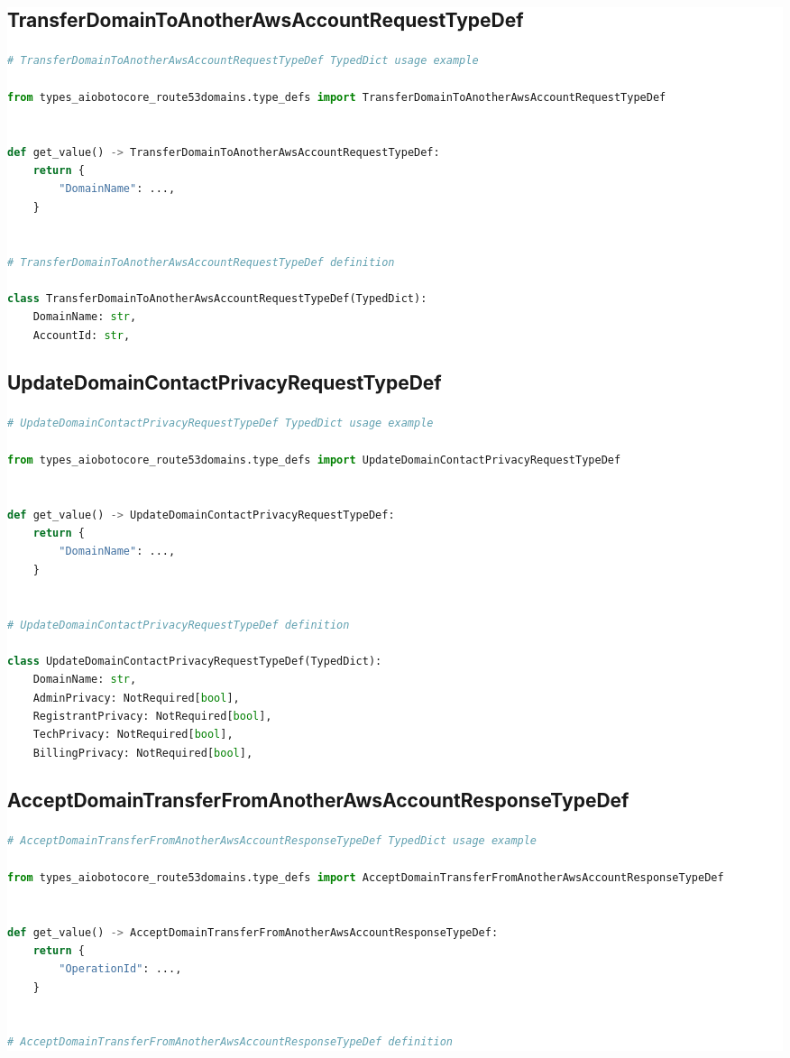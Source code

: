 
## TransferDomainToAnotherAwsAccountRequestTypeDef

```python
# TransferDomainToAnotherAwsAccountRequestTypeDef TypedDict usage example

from types_aiobotocore_route53domains.type_defs import TransferDomainToAnotherAwsAccountRequestTypeDef


def get_value() -> TransferDomainToAnotherAwsAccountRequestTypeDef:
    return {
        "DomainName": ...,
    }


# TransferDomainToAnotherAwsAccountRequestTypeDef definition

class TransferDomainToAnotherAwsAccountRequestTypeDef(TypedDict):
    DomainName: str,
    AccountId: str,
```


## UpdateDomainContactPrivacyRequestTypeDef

```python
# UpdateDomainContactPrivacyRequestTypeDef TypedDict usage example

from types_aiobotocore_route53domains.type_defs import UpdateDomainContactPrivacyRequestTypeDef


def get_value() -> UpdateDomainContactPrivacyRequestTypeDef:
    return {
        "DomainName": ...,
    }


# UpdateDomainContactPrivacyRequestTypeDef definition

class UpdateDomainContactPrivacyRequestTypeDef(TypedDict):
    DomainName: str,
    AdminPrivacy: NotRequired[bool],
    RegistrantPrivacy: NotRequired[bool],
    TechPrivacy: NotRequired[bool],
    BillingPrivacy: NotRequired[bool],
```


## AcceptDomainTransferFromAnotherAwsAccountResponseTypeDef

```python
# AcceptDomainTransferFromAnotherAwsAccountResponseTypeDef TypedDict usage example

from types_aiobotocore_route53domains.type_defs import AcceptDomainTransferFromAnotherAwsAccountResponseTypeDef


def get_value() -> AcceptDomainTransferFromAnotherAwsAccountResponseTypeDef:
    return {
        "OperationId": ...,
    }


# AcceptDomainTransferFromAnotherAwsAccountResponseTypeDef definition
```